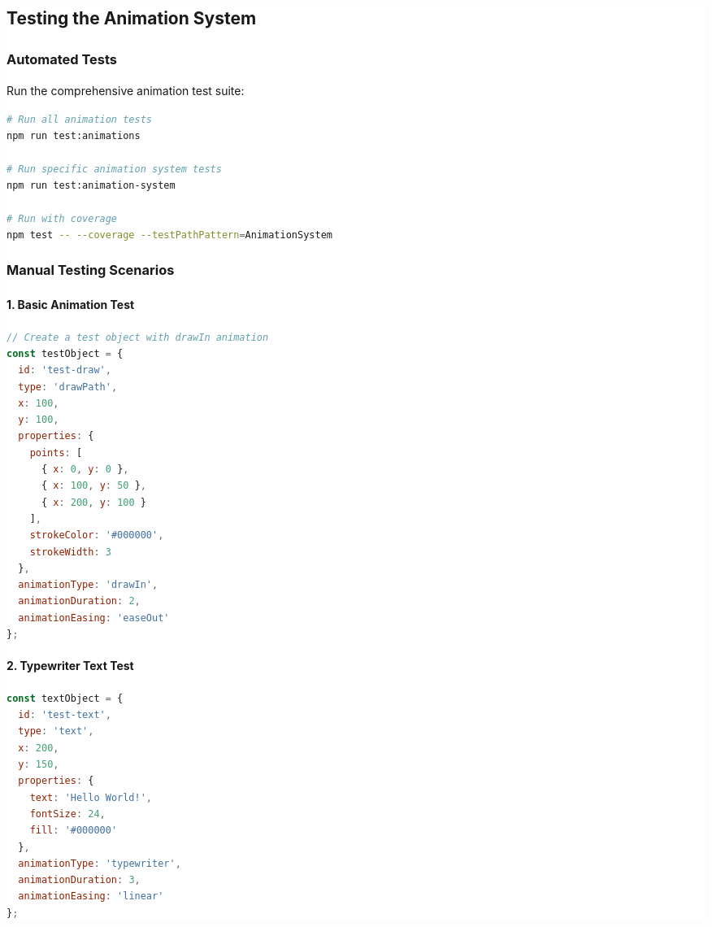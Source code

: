 ## Testing the Animation System

### Automated Tests

Run the comprehensive animation test suite:

```bash
# Run all animation tests
npm run test:animations

# Run specific animation system tests
npm run test:animation-system

# Run with coverage
npm test -- --coverage --testPathPattern=AnimationSystem
```

### Manual Testing Scenarios

#### 1. Basic Animation Test
```javascript
// Create a test object with drawIn animation
const testObject = {
  id: 'test-draw',
  type: 'drawPath',
  x: 100,
  y: 100,
  properties: {
    points: [
      { x: 0, y: 0 },
      { x: 100, y: 50 },
      { x: 200, y: 100 }
    ],
    strokeColor: '#000000',
    strokeWidth: 3
  },
  animationType: 'drawIn',
  animationDuration: 2,
  animationEasing: 'easeOut'
};
```

#### 2. Typewriter Text Test
```javascript
const textObject = {
  id: 'test-text',
  type: 'text',
  x: 200,
  y: 150,
  properties: {
    text: 'Hello World!',
    fontSize: 24,
    fill: '#000000'
  },
  animationType: 'typewriter',
  animationDuration: 3,
  animationEasing: 'linear'
};
```
